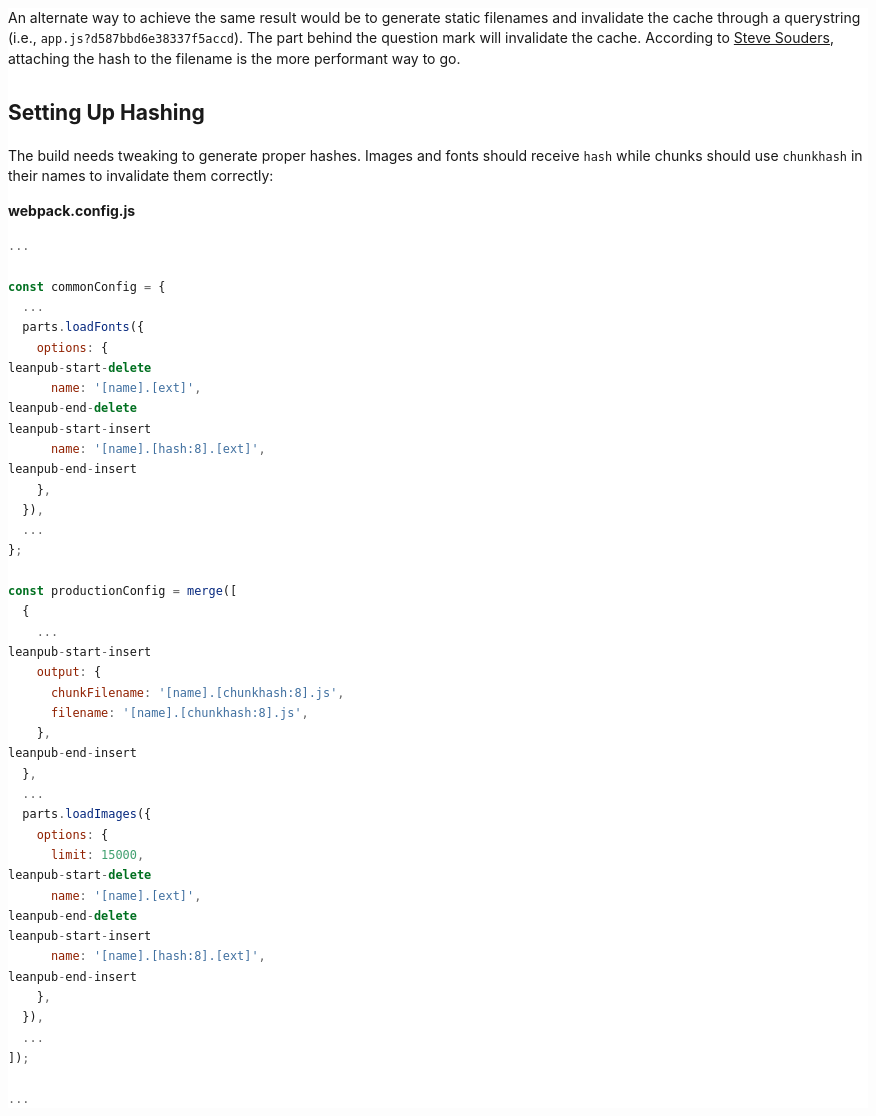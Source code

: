 An alternate way to achieve the same result would be to generate static filenames and invalidate the cache through a querystring (i.e., `app.js?d587bbd6e38337f5accd`). The part behind the question mark will invalidate the cache. According to [Steve Souders](http://www.stevesouders.com/blog/2008/08/23/revving-filenames-dont-use-querystring/), attaching the hash to the filename is the more performant way to go.

## Setting Up Hashing

The build needs tweaking to generate proper hashes. Images and fonts should receive `hash` while chunks should use `chunkhash` in their names to invalidate them correctly:

**webpack.config.js**

```javascript
...

const commonConfig = {
  ...
  parts.loadFonts({
    options: {
leanpub-start-delete
      name: '[name].[ext]',
leanpub-end-delete
leanpub-start-insert
      name: '[name].[hash:8].[ext]',
leanpub-end-insert
    },
  }),
  ...
};

const productionConfig = merge([
  {
    ...
leanpub-start-insert
    output: {
      chunkFilename: '[name].[chunkhash:8].js',
      filename: '[name].[chunkhash:8].js',
    },
leanpub-end-insert
  },
  ...
  parts.loadImages({
    options: {
      limit: 15000,
leanpub-start-delete
      name: '[name].[ext]',
leanpub-end-delete
leanpub-start-insert
      name: '[name].[hash:8].[ext]',
leanpub-end-insert
    },
  }),
  ...
]);

...
```

